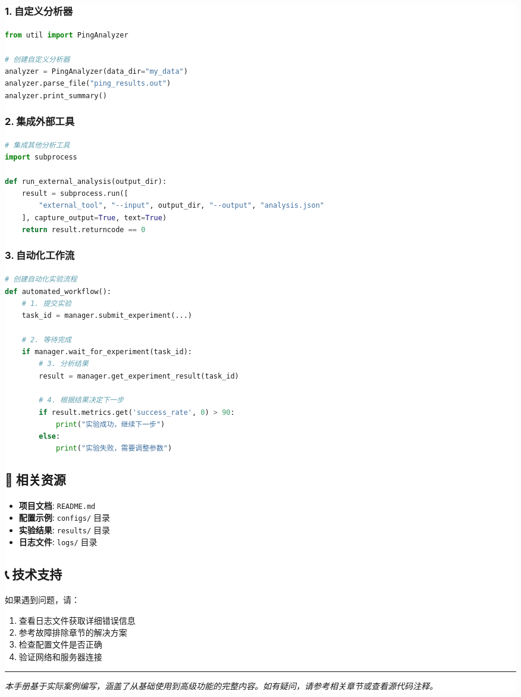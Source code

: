 ### 1. 自定义分析器

```python
from util import PingAnalyzer

# 创建自定义分析器
analyzer = PingAnalyzer(data_dir="my_data")
analyzer.parse_file("ping_results.out")
analyzer.print_summary()
```

### 2. 集成外部工具

```python
# 集成其他分析工具
import subprocess

def run_external_analysis(output_dir):
    result = subprocess.run([
        "external_tool", "--input", output_dir, "--output", "analysis.json"
    ], capture_output=True, text=True)
    return result.returncode == 0
```

### 3. 自动化工作流

```python
# 创建自动化实验流程
def automated_workflow():
    # 1. 提交实验
    task_id = manager.submit_experiment(...)
    
    # 2. 等待完成
    if manager.wait_for_experiment(task_id):
        # 3. 分析结果
        result = manager.get_experiment_result(task_id)
        
        # 4. 根据结果决定下一步
        if result.metrics.get('success_rate', 0) > 90:
            print("实验成功，继续下一步")
        else:
            print("实验失败，需要调整参数")
```

## 🔗 相关资源

- **项目文档**: `README.md`
- **配置示例**: `configs/` 目录
- **实验结果**: `results/` 目录
- **日志文件**: `logs/` 目录

## 📞 技术支持

如果遇到问题，请：

1. 查看日志文件获取详细错误信息
2. 参考故障排除章节的解决方案
3. 检查配置文件是否正确
4. 验证网络和服务器连接

---

*本手册基于实际案例编写，涵盖了从基础使用到高级功能的完整内容。如有疑问，请参考相关章节或查看源代码注释。*
